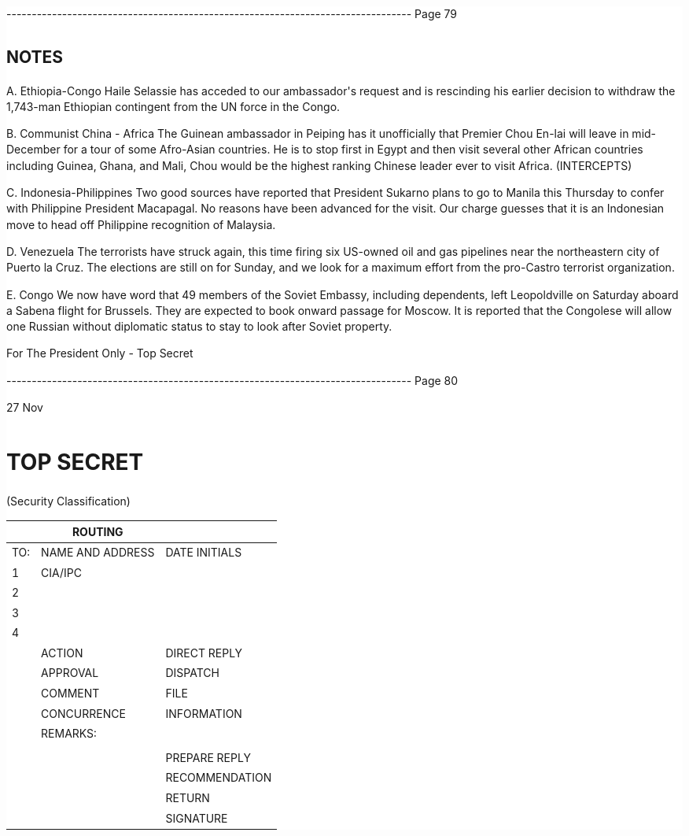 
-------------------------------------------------------------------------------- Page 79

## NOTES

A. Ethiopia-Congo Haile Selassie has acceded to our ambassador's request and is rescinding his earlier decision to withdraw the 1,743-man Ethiopian contingent from the UN force in the Congo.

B. Communist China - Africa The Guinean ambassador in Peiping has it unofficially that Premier Chou En-lai will leave in mid-December for a tour of some Afro-Asian countries. He is to stop first in Egypt and then visit several other African countries including Guinea, Ghana, and Mali, Chou would be the highest ranking Chinese leader ever to visit Africa. (INTERCEPTS)

C. Indonesia-Philippines Two good sources have reported that President Sukarno plans to go to Manila this Thursday to confer with Philippine President Macapagal. No reasons have been advanced for the visit. Our charge guesses that it is an Indonesian move to head off Philippine recognition of Malaysia.

D. Venezuela The terrorists have struck again, this time firing six US-owned oil and gas pipelines near the northeastern city of Puerto la Cruz. The elections are still on for Sunday, and we look for a maximum effort from the pro-Castro terrorist organization.

E. Congo We now have word that 49 members of the Soviet Embassy, including dependents, left Leopoldville on Saturday aboard a Sabena flight for Brussels. They are expected to book onward passage for Moscow. It is reported that the Congolese will allow one Russian without diplomatic status to stay to look after Soviet property.

For The President Only - Top Secret


-------------------------------------------------------------------------------- Page 80

27 Nov

# TOP SECRET
(Security Classification)

|     | ROUTING          |                |
| --- | ---------------- | -------------- |
| TO: | NAME AND ADDRESS | DATE INITIALS  |
| 1   | CIA/IPC          |                |
| 2   |                  |                |
| 3   |                  |                |
| 4   |                  |                |
|     | ACTION           | DIRECT REPLY   |
|     | APPROVAL         | DISPATCH       |
|     | COMMENT          | FILE           |
|     | CONCURRENCE      | INFORMATION    |
|     | REMARKS:         |                |
|     |                  |                |
|     |                  | PREPARE REPLY  |
|     |                  | RECOMMENDATION |
|     |                  | RETURN         |
|     |                  | SIGNATURE      |
